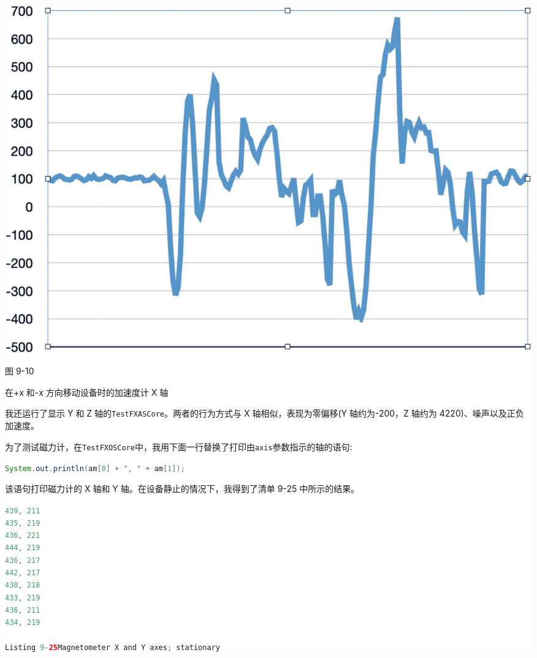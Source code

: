 ![img/506025_1_En_9_Fig10_HTML.jpg](img/506025_1_En_9_Fig10_HTML.jpg)

图 9-10

在+x 和-x 方向移动设备时的加速度计 X 轴

我还运行了显示 Y 和 Z 轴的`TestFXASCore`。两者的行为方式与 X 轴相似，表现为零偏移(Y 轴约为-200，Z 轴约为 4220)、噪声以及正负加速度。

为了测试磁力计，在`TestFXOSCore`中，我用下面一行替换了打印由`axis`参数指示的轴的语句:

```java
System.out.println(am[0] + ", " + am[1]);

```

该语句打印磁力计的 X 轴和 Y 轴。在设备静止的情况下，我得到了清单 9-25 中所示的结果。

```java
439, 211
435, 219
436, 221
444, 219
436, 217
442, 217
430, 218
433, 219
436, 211
434, 219

Listing 9-25Magnetometer X and Y axes; stationary

```

